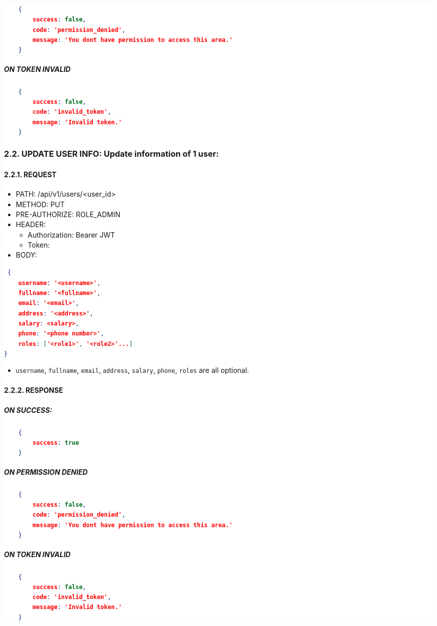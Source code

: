 ~~~json
    {
        success: false,
        code: 'permission_denied',
        message: 'You dont have permission to access this area.'
    }
~~~
##### ON TOKEN INVALID
~~~json
    {
        success: false,
        code: 'invalid_token',
        message: 'Invalid token.'
    }
~~~

### 2.2. UPDATE USER INFO:  Update information of 1 user:

#### 2.2.1. REQUEST
- PATH: /api/v1/users/<user_id>
- METHOD: PUT
- PRE-AUTHORIZE: ROLE_ADMIN
- HEADER: 
    + Authorization: Bearer JWT
    + Token: <client token>
- BODY:
~~~json
 {
    username: '<username>',
    fullname: '<fullname>',
    email: '<email>',
    address: '<address>',
    salary: <salary>,
    phone: '<phone number>',
    roles: ['<role1>', '<role2>'...]
}
~~~
- `username`, `fullname`, `email`, `address`, `salary`, `phone`, `roles` are all optional.

#### 2.2.2. RESPONSE
##### ON SUCCESS:
~~~json
    {
        success: true
    }
~~~
##### ON PERMISSION DENIED
~~~json
    {
        success: false,
        code: 'permission_denied',
        message: 'You dont have permission to access this area.'
    }
~~~
##### ON TOKEN INVALID
~~~json
    {
        success: false,
        code: 'invalid_token',
        message: 'Invalid token.'
    }
~~~
